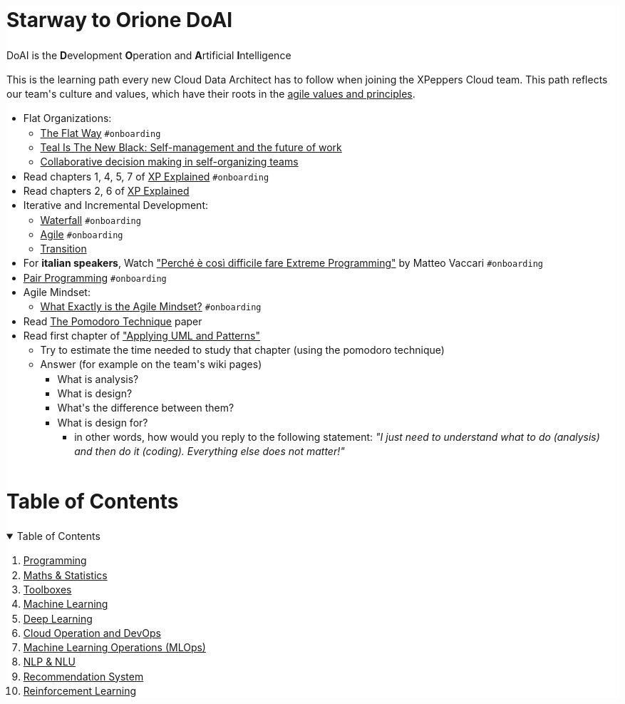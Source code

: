 # Starway to Orione DoAI

DoAI is the **D**evelopment **O**peration and **A**rtificial **I**ntelligence

This is the learning path every new Cloud Data Architect has to follow when joining the XPeppers Cloud team.
This path reflects our team's culture and values, which have their roots in the [agile values and principles](http://agilemanifesto.org/).

* Flat Organizations:
   * [The Flat Way](https://link.medium.com/E4kjMXajO3) ```#onboarding```
   * [Teal Is The New Black: Self-management and the future of work](https://management30.com/blog/teal-organization-self-management-future-of-work/)
   * [Collaborative decision making in self-organizing teams](https://www.agilebusinessday.com/2019/09/26/collaborative-decision-making-in-self-organizing-teams-abd19-lorenzo-massacci/)
* Read chapters 1, 4, 5, 7 of [XP Explained](https://www.amazon.com/Extreme-Programming-Explained-Embrace-Change/dp/0201616416) ```#onboarding```
* Read chapters 2, 6 of [XP Explained](https://www.amazon.com/Extreme-Programming-Explained-Embrace-Change/dp/0201616416)
* Iterative and Incremental Development:
  * [Waterfall](https://condor.depaul.edu/dmumaugh/readings/handouts/IS375/IIDI.pdf) ```#onboarding```
  * [Agile](https://condor.depaul.edu/dmumaugh/readings/handouts/IS375/IIDII.pdf) ```#onboarding```
  * [Transition](https://condor.depaul.edu/dmumaugh/readings/handouts/IS375/IIDIII.pdf) 
* For __italian speakers__, Watch ["Perché è così difficile fare Extreme Programming"](https://vimeo.com/113090009) by Matteo Vaccari ```#onboarding```
* [Pair Programming](https://martinfowler.com/articles/on-pair-programming.html) ```#onboarding```
* Agile Mindset:
   * [What Exactly is the Agile Mindset?](https://www.infoq.com/articles/what-agile-mindset/) ```#onboarding```
* Read [The Pomodoro Technique](http://pomodorotechnique.com/) paper
* Read first chapter of ["Applying UML and Patterns"](http://www.amazon.com/Applying-UML-Patterns-Introduction-Object-Oriented/dp/0131489062)
  * Try to estimate the time needed to study that chapter (using the pomodoro technique)
  * Answer (for example on the team's wiki pages)
    * What is analysis?
    * What is design?
    * What's the difference between them?
    * What is design for?
      * in other words, how would you reply to the following statement: _"I just need to understand what to do (analysis) and then do it (coding). Everything else does not matter!"_

# Table of Contents

<details open="open">
  <summary>Table of Contents</summary>
  <ol>
    <li><a href="#programming">Programming</a></li>
    <li><a href="#maths--statistics">Maths & Statistics</a></li>
    <li><a href="#toolboxes">Toolboxes</a></li>
    <li><a href="#machine-learning">Machine Learning</a></li>
    <li><a href="#deep-learning">Deep Learning</a></li>
    <li><a href="#cloud-operation-and-devops">Cloud Operation and DevOps</a></li> 
    <li><a href="#machine-learning-operations-mlops">Machine Learning Operations (MLOps)</a></li>
    <li><a href="#nlp--nlu">NLP & NLU</a></li>
    <li><a href="#recommendation-system">Recommendation System</a></li>
    <li><a href="#reinforcement-learning">Reinforcement Learning</a></li>
  </ol>
</details>
